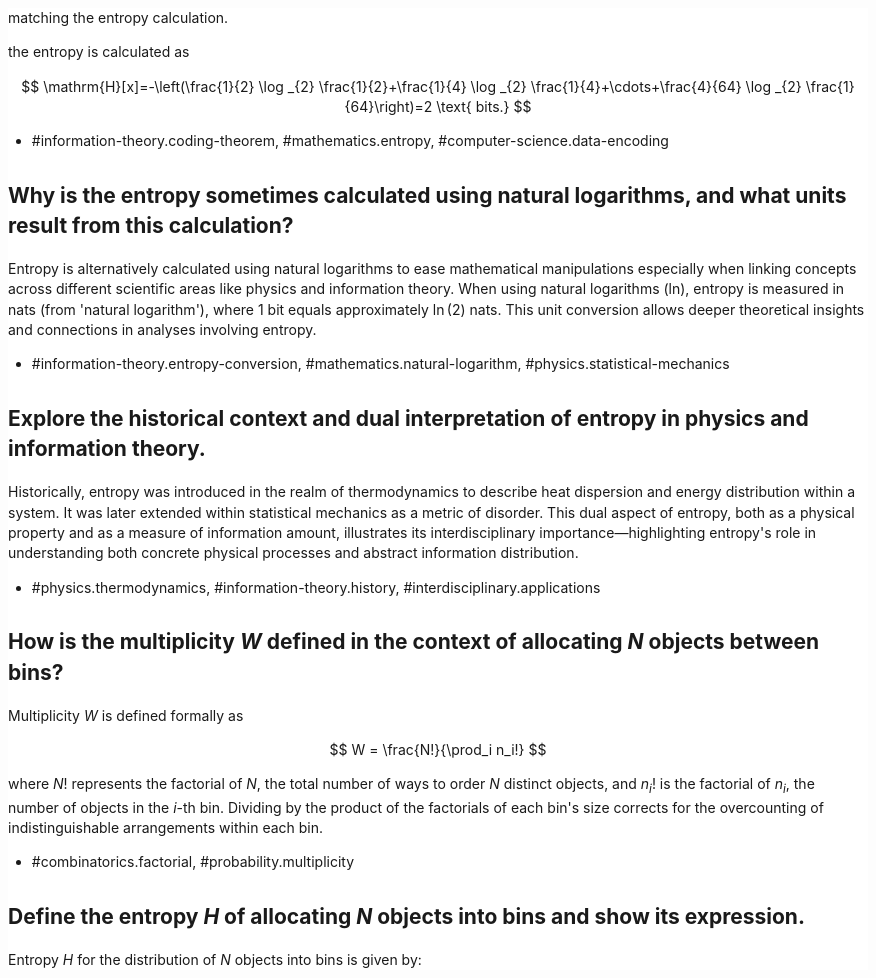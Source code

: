 matching the entropy calculation.

the entropy is calculated as

$$
\mathrm{H}[x]=-\left(\frac{1}{2} \log _{2} \frac{1}{2}+\frac{1}{4} \log _{2} \frac{1}{4}+\cdots+\frac{4}{64} \log _{2} \frac{1}{64}\right)=2 \text{ bits.}
$$

- #information-theory.coding-theorem, #mathematics.entropy, #computer-science.data-encoding

## Why is the entropy sometimes calculated using natural logarithms, and what units result from this calculation?

Entropy is alternatively calculated using natural logarithms to ease mathematical manipulations especially when linking concepts across different scientific areas like physics and information theory. When using natural logarithms (ln), entropy is measured in nats (from 'natural logarithm'), where $1$ bit equals approximately $\ln(2)$ nats. This unit conversion allows deeper theoretical insights and connections in analyses involving entropy.

- #information-theory.entropy-conversion, #mathematics.natural-logarithm, #physics.statistical-mechanics

## Explore the historical context and dual interpretation of entropy in physics and information theory.

Historically, entropy was introduced in the realm of thermodynamics to describe heat dispersion and energy distribution within a system. It was later extended within statistical mechanics as a metric of disorder. This dual aspect of entropy, both as a physical property and as a measure of information amount, illustrates its interdisciplinary importance—highlighting entropy's role in understanding both concrete physical processes and abstract information distribution.

- #physics.thermodynamics, #information-theory.history, #interdisciplinary.applications

## How is the multiplicity $W$ defined in the context of allocating $N$ objects between bins?

Multiplicity $W$ is defined formally as

$$
W = \frac{N!}{\prod_i n_i!}
$$

where $N!$ represents the factorial of $N$, the total number of ways to order $N$ distinct objects, and $n_i!$ is the factorial of $n_i$, the number of objects in the $i$-th bin. Dividing by the product of the factorials of each bin's size corrects for the overcounting of indistinguishable arrangements within each bin.

- #combinatorics.factorial, #probability.multiplicity

## Define the entropy $H$ of allocating $N$ objects into bins and show its expression.

Entropy $H$ for the distribution of $N$ objects into bins is given by:
